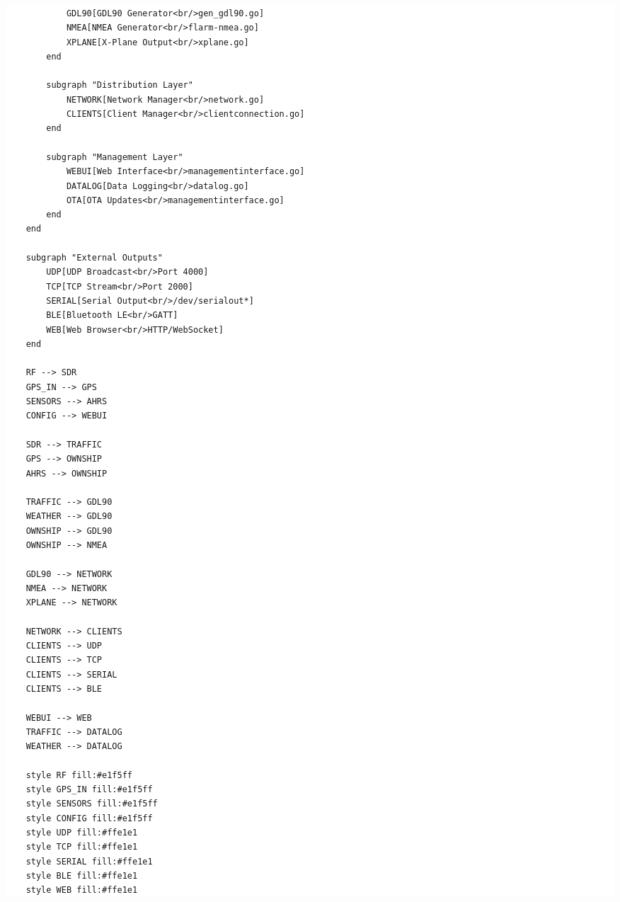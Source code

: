 ```mermaid
            GDL90[GDL90 Generator<br/>gen_gdl90.go]
            NMEA[NMEA Generator<br/>flarm-nmea.go]
            XPLANE[X-Plane Output<br/>xplane.go]
        end

        subgraph "Distribution Layer"
            NETWORK[Network Manager<br/>network.go]
            CLIENTS[Client Manager<br/>clientconnection.go]
        end

        subgraph "Management Layer"
            WEBUI[Web Interface<br/>managementinterface.go]
            DATALOG[Data Logging<br/>datalog.go]
            OTA[OTA Updates<br/>managementinterface.go]
        end
    end

    subgraph "External Outputs"
        UDP[UDP Broadcast<br/>Port 4000]
        TCP[TCP Stream<br/>Port 2000]
        SERIAL[Serial Output<br/>/dev/serialout*]
        BLE[Bluetooth LE<br/>GATT]
        WEB[Web Browser<br/>HTTP/WebSocket]
    end

    RF --> SDR
    GPS_IN --> GPS
    SENSORS --> AHRS
    CONFIG --> WEBUI

    SDR --> TRAFFIC
    GPS --> OWNSHIP
    AHRS --> OWNSHIP

    TRAFFIC --> GDL90
    WEATHER --> GDL90
    OWNSHIP --> GDL90
    OWNSHIP --> NMEA

    GDL90 --> NETWORK
    NMEA --> NETWORK
    XPLANE --> NETWORK

    NETWORK --> CLIENTS
    CLIENTS --> UDP
    CLIENTS --> TCP
    CLIENTS --> SERIAL
    CLIENTS --> BLE

    WEBUI --> WEB
    TRAFFIC --> DATALOG
    WEATHER --> DATALOG

    style RF fill:#e1f5ff
    style GPS_IN fill:#e1f5ff
    style SENSORS fill:#e1f5ff
    style CONFIG fill:#e1f5ff
    style UDP fill:#ffe1e1
    style TCP fill:#ffe1e1
    style SERIAL fill:#ffe1e1
    style BLE fill:#ffe1e1
    style WEB fill:#ffe1e1
```